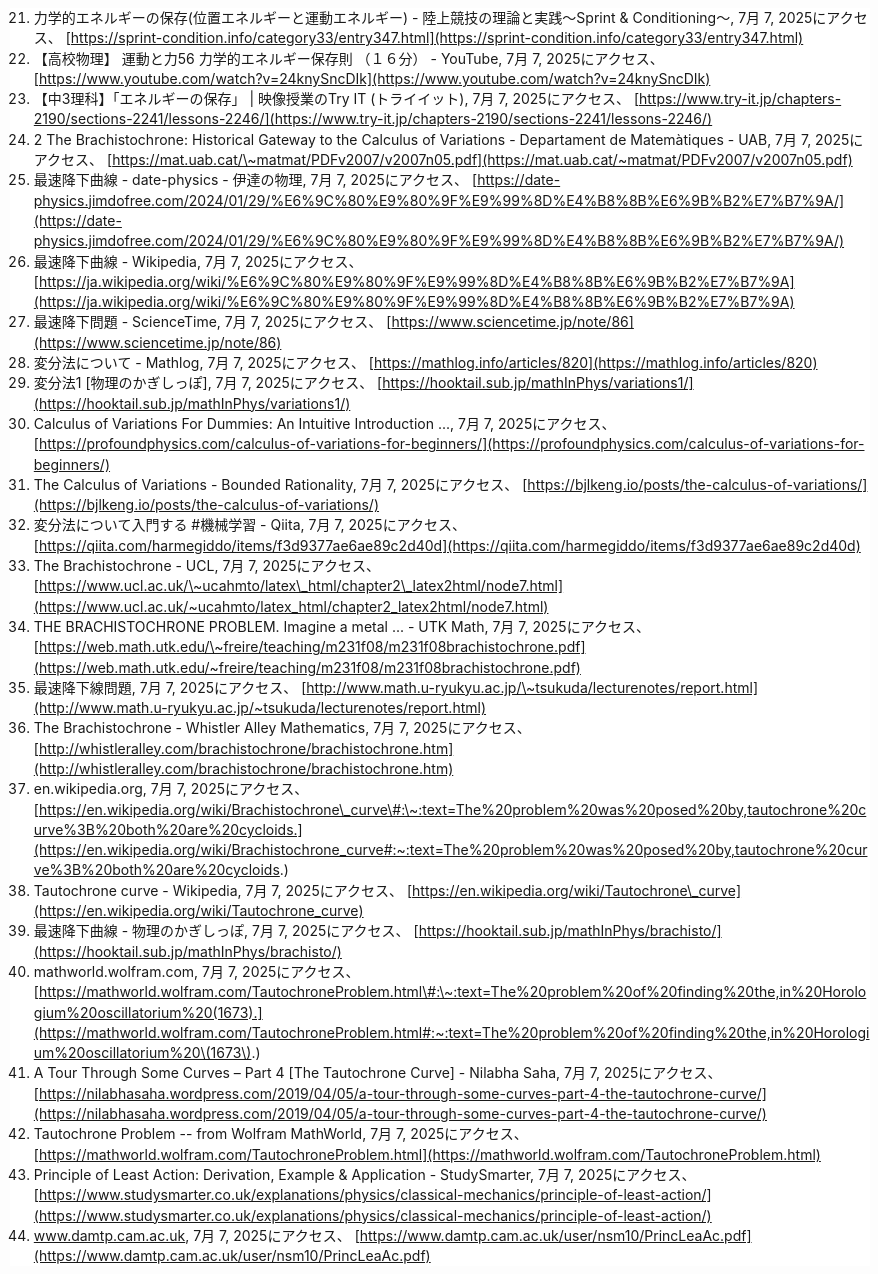 21. 力学的エネルギーの保存(位置エネルギーと運動エネルギー) \- 陸上競技の理論と実践～Sprint & Conditioning～, 7月 7, 2025にアクセス、 [https://sprint-condition.info/category33/entry347.html](https://sprint-condition.info/category33/entry347.html)  
22. 【高校物理】 運動と力56 力学的エネルギー保存則 （１６分） \- YouTube, 7月 7, 2025にアクセス、 [https://www.youtube.com/watch?v=24knySncDIk](https://www.youtube.com/watch?v=24knySncDIk)  
23. 【中3理科】「エネルギーの保存」 | 映像授業のTry IT (トライイット), 7月 7, 2025にアクセス、 [https://www.try-it.jp/chapters-2190/sections-2241/lessons-2246/](https://www.try-it.jp/chapters-2190/sections-2241/lessons-2246/)  
24. 2 The Brachistochrone: Historical Gateway to the Calculus of Variations \- Departament de Matemàtiques \- UAB, 7月 7, 2025にアクセス、 [https://mat.uab.cat/\~matmat/PDFv2007/v2007n05.pdf](https://mat.uab.cat/~matmat/PDFv2007/v2007n05.pdf)  
25. 最速降下曲線 \- date-physics \- 伊達の物理, 7月 7, 2025にアクセス、 [https://date-physics.jimdofree.com/2024/01/29/%E6%9C%80%E9%80%9F%E9%99%8D%E4%B8%8B%E6%9B%B2%E7%B7%9A/](https://date-physics.jimdofree.com/2024/01/29/%E6%9C%80%E9%80%9F%E9%99%8D%E4%B8%8B%E6%9B%B2%E7%B7%9A/)  
26. 最速降下曲線 \- Wikipedia, 7月 7, 2025にアクセス、 [https://ja.wikipedia.org/wiki/%E6%9C%80%E9%80%9F%E9%99%8D%E4%B8%8B%E6%9B%B2%E7%B7%9A](https://ja.wikipedia.org/wiki/%E6%9C%80%E9%80%9F%E9%99%8D%E4%B8%8B%E6%9B%B2%E7%B7%9A)  
27. 最速降下問題 \- ScienceTime, 7月 7, 2025にアクセス、 [https://www.sciencetime.jp/note/86](https://www.sciencetime.jp/note/86)  
28. 変分法について \- Mathlog, 7月 7, 2025にアクセス、 [https://mathlog.info/articles/820](https://mathlog.info/articles/820)  
29. 変分法1 \[物理のかぎしっぽ\], 7月 7, 2025にアクセス、 [https://hooktail.sub.jp/mathInPhys/variations1/](https://hooktail.sub.jp/mathInPhys/variations1/)  
30. Calculus of Variations For Dummies: An Intuitive Introduction ..., 7月 7, 2025にアクセス、 [https://profoundphysics.com/calculus-of-variations-for-beginners/](https://profoundphysics.com/calculus-of-variations-for-beginners/)  
31. The Calculus of Variations \- Bounded Rationality, 7月 7, 2025にアクセス、 [https://bjlkeng.io/posts/the-calculus-of-variations/](https://bjlkeng.io/posts/the-calculus-of-variations/)  
32. 変分法について入門する \#機械学習 \- Qiita, 7月 7, 2025にアクセス、 [https://qiita.com/harmegiddo/items/f3d9377ae6ae89c2d40d](https://qiita.com/harmegiddo/items/f3d9377ae6ae89c2d40d)  
33. The Brachistochrone \- UCL, 7月 7, 2025にアクセス、 [https://www.ucl.ac.uk/\~ucahmto/latex\_html/chapter2\_latex2html/node7.html](https://www.ucl.ac.uk/~ucahmto/latex_html/chapter2_latex2html/node7.html)  
34. THE BRACHISTOCHRONE PROBLEM. Imagine a metal ... \- UTK Math, 7月 7, 2025にアクセス、 [https://web.math.utk.edu/\~freire/teaching/m231f08/m231f08brachistochrone.pdf](https://web.math.utk.edu/~freire/teaching/m231f08/m231f08brachistochrone.pdf)  
35. 最速降下線問題, 7月 7, 2025にアクセス、 [http://www.math.u-ryukyu.ac.jp/\~tsukuda/lecturenotes/report.html](http://www.math.u-ryukyu.ac.jp/~tsukuda/lecturenotes/report.html)  
36. The Brachistochrone \- Whistler Alley Mathematics, 7月 7, 2025にアクセス、 [http://whistleralley.com/brachistochrone/brachistochrone.htm](http://whistleralley.com/brachistochrone/brachistochrone.htm)  
37. en.wikipedia.org, 7月 7, 2025にアクセス、 [https://en.wikipedia.org/wiki/Brachistochrone\_curve\#:\~:text=The%20problem%20was%20posed%20by,tautochrone%20curve%3B%20both%20are%20cycloids.](https://en.wikipedia.org/wiki/Brachistochrone_curve#:~:text=The%20problem%20was%20posed%20by,tautochrone%20curve%3B%20both%20are%20cycloids.)  
38. Tautochrone curve \- Wikipedia, 7月 7, 2025にアクセス、 [https://en.wikipedia.org/wiki/Tautochrone\_curve](https://en.wikipedia.org/wiki/Tautochrone_curve)  
39. 最速降下曲線 \- 物理のかぎしっぽ, 7月 7, 2025にアクセス、 [https://hooktail.sub.jp/mathInPhys/brachisto/](https://hooktail.sub.jp/mathInPhys/brachisto/)  
40. mathworld.wolfram.com, 7月 7, 2025にアクセス、 [https://mathworld.wolfram.com/TautochroneProblem.html\#:\~:text=The%20problem%20of%20finding%20the,in%20Horologium%20oscillatorium%20(1673).](https://mathworld.wolfram.com/TautochroneProblem.html#:~:text=The%20problem%20of%20finding%20the,in%20Horologium%20oscillatorium%20\(1673\).)  
41. A Tour Through Some Curves – Part 4 \[The Tautochrone Curve\] \- Nilabha Saha, 7月 7, 2025にアクセス、 [https://nilabhasaha.wordpress.com/2019/04/05/a-tour-through-some-curves-part-4-the-tautochrone-curve/](https://nilabhasaha.wordpress.com/2019/04/05/a-tour-through-some-curves-part-4-the-tautochrone-curve/)  
42. Tautochrone Problem \-- from Wolfram MathWorld, 7月 7, 2025にアクセス、 [https://mathworld.wolfram.com/TautochroneProblem.html](https://mathworld.wolfram.com/TautochroneProblem.html)  
43. Principle of Least Action: Derivation, Example & Application \- StudySmarter, 7月 7, 2025にアクセス、 [https://www.studysmarter.co.uk/explanations/physics/classical-mechanics/principle-of-least-action/](https://www.studysmarter.co.uk/explanations/physics/classical-mechanics/principle-of-least-action/)  
44. www.damtp.cam.ac.uk, 7月 7, 2025にアクセス、 [https://www.damtp.cam.ac.uk/user/nsm10/PrincLeaAc.pdf](https://www.damtp.cam.ac.uk/user/nsm10/PrincLeaAc.pdf)  